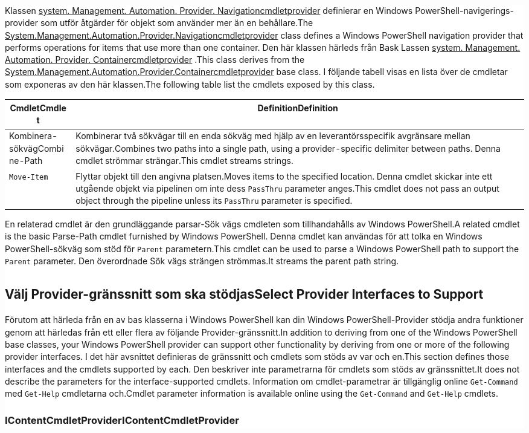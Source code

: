 <span data-ttu-id="f7fe5-183">Klassen [system. Management. Automation. Provider. Navigationcmdletprovider](/dotnet/api/System.Management.Automation.Provider.NavigationCmdletProvider) definierar en Windows PowerShell-navigerings-provider som utför åtgärder för objekt som använder mer än en behållare.</span><span class="sxs-lookup"><span data-stu-id="f7fe5-183">The [System.Management.Automation.Provider.Navigationcmdletprovider](/dotnet/api/System.Management.Automation.Provider.NavigationCmdletProvider) class defines a Windows PowerShell navigation provider that performs operations for items that use more than one container.</span></span> <span data-ttu-id="f7fe5-184">Den här klassen härleds från Bask Lassen [system. Management. Automation. Provider. Containercmdletprovider](/dotnet/api/System.Management.Automation.Provider.ContainerCmdletProvider) .</span><span class="sxs-lookup"><span data-stu-id="f7fe5-184">This class derives from the [System.Management.Automation.Provider.Containercmdletprovider](/dotnet/api/System.Management.Automation.Provider.ContainerCmdletProvider) base class.</span></span> <span data-ttu-id="f7fe5-185">I följande tabell visas en lista över de cmdletar som exponeras av den här klassen.</span><span class="sxs-lookup"><span data-stu-id="f7fe5-185">The following table list the cmdlets exposed by this class.</span></span>

|    <span data-ttu-id="f7fe5-186">Cmdlet</span><span class="sxs-lookup"><span data-stu-id="f7fe5-186">Cmdlet</span></span>    |                                                                      <span data-ttu-id="f7fe5-187">Definition</span><span class="sxs-lookup"><span data-stu-id="f7fe5-187">Definition</span></span>                                                                      |
| ------------ | ---------------------------------------------------------------------------------------------------------------------------------------------------- |
| <span data-ttu-id="f7fe5-188">Kombinera-sökväg</span><span class="sxs-lookup"><span data-stu-id="f7fe5-188">Combine-Path</span></span> | <span data-ttu-id="f7fe5-189">Kombinerar två sökvägar till en enda sökväg med hjälp av en leverantörsspecifik avgränsare mellan sökvägar.</span><span class="sxs-lookup"><span data-stu-id="f7fe5-189">Combines two paths into a single path, using a provider-specific delimiter between paths.</span></span> <span data-ttu-id="f7fe5-190">Denna cmdlet strömmar strängar.</span><span class="sxs-lookup"><span data-stu-id="f7fe5-190">This cmdlet streams strings.</span></span>                               |
| `Move-Item`  | <span data-ttu-id="f7fe5-191">Flyttar objekt till den angivna platsen.</span><span class="sxs-lookup"><span data-stu-id="f7fe5-191">Moves items to the specified location.</span></span> <span data-ttu-id="f7fe5-192">Denna cmdlet skickar inte ett utgående objekt via pipelinen om inte dess `PassThru` parameter anges.</span><span class="sxs-lookup"><span data-stu-id="f7fe5-192">This cmdlet does not pass an output object through the pipeline unless its `PassThru` parameter is specified.</span></span> |

<span data-ttu-id="f7fe5-193">En relaterad cmdlet är den grundläggande parsar-Sök vägs cmdleten som tillhandahålls av Windows PowerShell.</span><span class="sxs-lookup"><span data-stu-id="f7fe5-193">A related cmdlet is the basic Parse-Path cmdlet furnished by Windows PowerShell.</span></span> <span data-ttu-id="f7fe5-194">Denna cmdlet kan användas för att tolka en Windows PowerShell-sökväg som stöd för `Parent` parametern.</span><span class="sxs-lookup"><span data-stu-id="f7fe5-194">This cmdlet can be used to parse a Windows PowerShell path to support the `Parent` parameter.</span></span> <span data-ttu-id="f7fe5-195">Den överordnade Sök vägs strängen strömmas.</span><span class="sxs-lookup"><span data-stu-id="f7fe5-195">It streams the parent path string.</span></span>

## <a name="select-provider-interfaces-to-support"></a><span data-ttu-id="f7fe5-196">Välj Provider-gränssnitt som ska stödjas</span><span class="sxs-lookup"><span data-stu-id="f7fe5-196">Select Provider Interfaces to Support</span></span>

<span data-ttu-id="f7fe5-197">Förutom att härleda från en av bas klasserna i Windows PowerShell kan din Windows PowerShell-Provider stödja andra funktioner genom att härledas från ett eller flera av följande Provider-gränssnitt.</span><span class="sxs-lookup"><span data-stu-id="f7fe5-197">In addition to deriving from one of the Windows PowerShell base classes, your Windows PowerShell provider can support other functionality by deriving from one or more of the following provider interfaces.</span></span> <span data-ttu-id="f7fe5-198">I det här avsnittet definieras de gränssnitt och cmdlets som stöds av var och en.</span><span class="sxs-lookup"><span data-stu-id="f7fe5-198">This section defines those interfaces and the cmdlets supported by each.</span></span> <span data-ttu-id="f7fe5-199">Den beskriver inte parametrarna för cmdlets som stöds av gränssnittet.</span><span class="sxs-lookup"><span data-stu-id="f7fe5-199">It does not describe the parameters for the interface-supported cmdlets.</span></span> <span data-ttu-id="f7fe5-200">Information om cmdlet-parametrar är tillgänglig online `Get-Command` med `Get-Help` cmdletarna och.</span><span class="sxs-lookup"><span data-stu-id="f7fe5-200">Cmdlet parameter information is available online using the `Get-Command` and `Get-Help` cmdlets.</span></span>

### <a name="icontentcmdletprovider"></a><span data-ttu-id="f7fe5-201">IContentCmdletProvider</span><span class="sxs-lookup"><span data-stu-id="f7fe5-201">IContentCmdletProvider</span></span>
